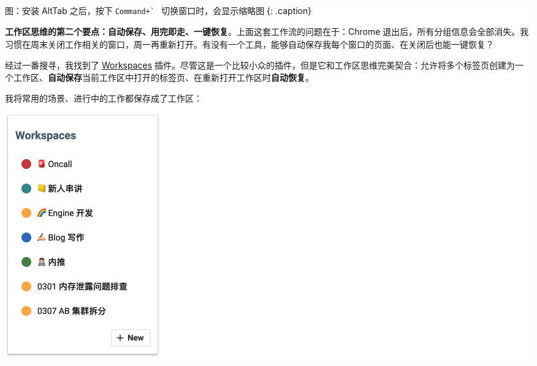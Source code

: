 图：安装 AltTab 之后，按下 ``Command+` `` 切换窗口时，会显示缩略图
{: .caption}

**工作区思维的第二个要点：自动保存、用完即走、一键恢复**。上面这套工作流的问题在于：Chrome 退出后，所有分组信息会全部消失。我习惯在周末关闭工作相关的窗口，周一再重新打开。有没有一个工具，能够自动保存我每个窗口的页面、在关闭后也能一键恢复？

经过一番搜寻，我找到了 [Workspaces](https://chrome.google.com/webstore/detail/workspaces/hpljjefgmnkloakbfckghmlapghabgfa) 插件。尽管这是一个比较小众的插件，但是它和工作区思维完美契合：允许将多个标签页创建为一个工作区、**自动保存**当前工作区中打开的标签页、在重新打开工作区时**自动恢复**。

我将常用的场景、进行中的工作都保存成了工作区：

<img src="/media/image-20220502000307963.png" alt="image-20220502000307963" style="zoom:50%;" />
